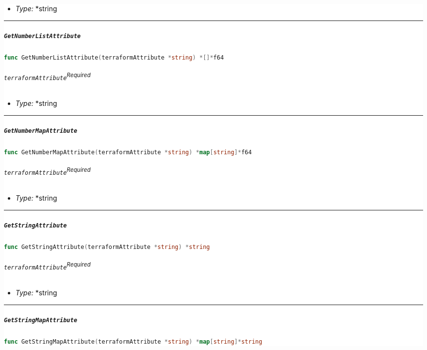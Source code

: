 - *Type:* *string

---

##### `GetNumberListAttribute` <a name="GetNumberListAttribute" id="@cdktf/provider-random.integer.Integer.getNumberListAttribute"></a>

```go
func GetNumberListAttribute(terraformAttribute *string) *[]*f64
```

###### `terraformAttribute`<sup>Required</sup> <a name="terraformAttribute" id="@cdktf/provider-random.integer.Integer.getNumberListAttribute.parameter.terraformAttribute"></a>

- *Type:* *string

---

##### `GetNumberMapAttribute` <a name="GetNumberMapAttribute" id="@cdktf/provider-random.integer.Integer.getNumberMapAttribute"></a>

```go
func GetNumberMapAttribute(terraformAttribute *string) *map[string]*f64
```

###### `terraformAttribute`<sup>Required</sup> <a name="terraformAttribute" id="@cdktf/provider-random.integer.Integer.getNumberMapAttribute.parameter.terraformAttribute"></a>

- *Type:* *string

---

##### `GetStringAttribute` <a name="GetStringAttribute" id="@cdktf/provider-random.integer.Integer.getStringAttribute"></a>

```go
func GetStringAttribute(terraformAttribute *string) *string
```

###### `terraformAttribute`<sup>Required</sup> <a name="terraformAttribute" id="@cdktf/provider-random.integer.Integer.getStringAttribute.parameter.terraformAttribute"></a>

- *Type:* *string

---

##### `GetStringMapAttribute` <a name="GetStringMapAttribute" id="@cdktf/provider-random.integer.Integer.getStringMapAttribute"></a>

```go
func GetStringMapAttribute(terraformAttribute *string) *map[string]*string
```

